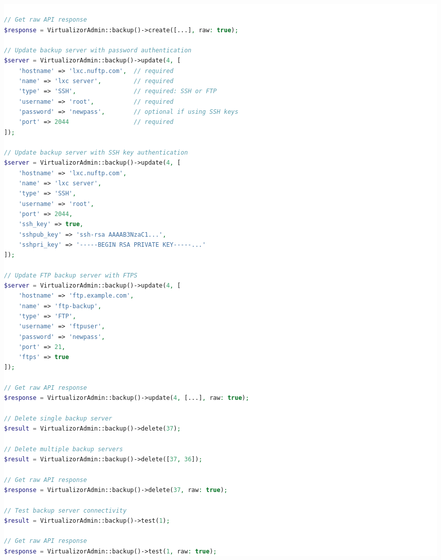 ```php

// Get raw API response
$response = VirtualizorAdmin::backup()->create([...], raw: true);

// Update backup server with password authentication
$server = VirtualizorAdmin::backup()->update(4, [
    'hostname' => 'lxc.nuftp.com',  // required
    'name' => 'lxc server',         // required
    'type' => 'SSH',                // required: SSH or FTP
    'username' => 'root',           // required
    'password' => 'newpass',        // optional if using SSH keys
    'port' => 2044                  // required
]);

// Update backup server with SSH key authentication
$server = VirtualizorAdmin::backup()->update(4, [
    'hostname' => 'lxc.nuftp.com',
    'name' => 'lxc server',
    'type' => 'SSH',
    'username' => 'root',
    'port' => 2044,
    'ssh_key' => true,
    'sshpub_key' => 'ssh-rsa AAAAB3NzaC1...',
    'sshpri_key' => '-----BEGIN RSA PRIVATE KEY-----...'
]);

// Update FTP backup server with FTPS
$server = VirtualizorAdmin::backup()->update(4, [
    'hostname' => 'ftp.example.com',
    'name' => 'ftp-backup',
    'type' => 'FTP',
    'username' => 'ftpuser',
    'password' => 'newpass',
    'port' => 21,
    'ftps' => true
]);

// Get raw API response
$response = VirtualizorAdmin::backup()->update(4, [...], raw: true);

// Delete single backup server
$result = VirtualizorAdmin::backup()->delete(37);

// Delete multiple backup servers
$result = VirtualizorAdmin::backup()->delete([37, 36]);

// Get raw API response
$response = VirtualizorAdmin::backup()->delete(37, raw: true);

// Test backup server connectivity
$result = VirtualizorAdmin::backup()->test(1);

// Get raw API response
$response = VirtualizorAdmin::backup()->test(1, raw: true);
```
